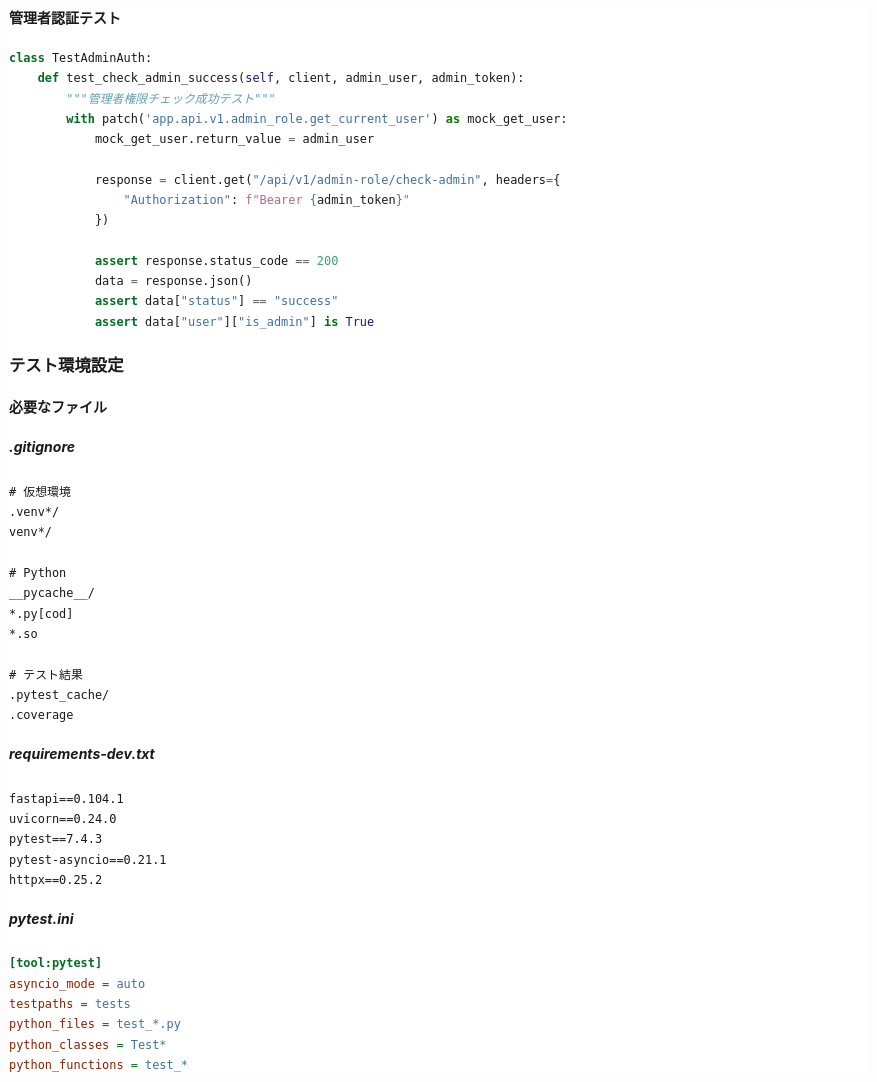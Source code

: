 #### 管理者認証テスト
```python
class TestAdminAuth:
    def test_check_admin_success(self, client, admin_user, admin_token):
        """管理者権限チェック成功テスト"""
        with patch('app.api.v1.admin_role.get_current_user') as mock_get_user:
            mock_get_user.return_value = admin_user

            response = client.get("/api/v1/admin-role/check-admin", headers={
                "Authorization": f"Bearer {admin_token}"
            })

            assert response.status_code == 200
            data = response.json()
            assert data["status"] == "success"
            assert data["user"]["is_admin"] is True
```

### テスト環境設定

#### 必要なファイル

##### .gitignore
```gitignore
# 仮想環境
.venv*/
venv*/

# Python
__pycache__/
*.py[cod]
*.so

# テスト結果
.pytest_cache/
.coverage
```

##### requirements-dev.txt
```
fastapi==0.104.1
uvicorn==0.24.0
pytest==7.4.3
pytest-asyncio==0.21.1
httpx==0.25.2
```

##### pytest.ini
```ini
[tool:pytest]
asyncio_mode = auto
testpaths = tests
python_files = test_*.py
python_classes = Test*
python_functions = test_*
```
